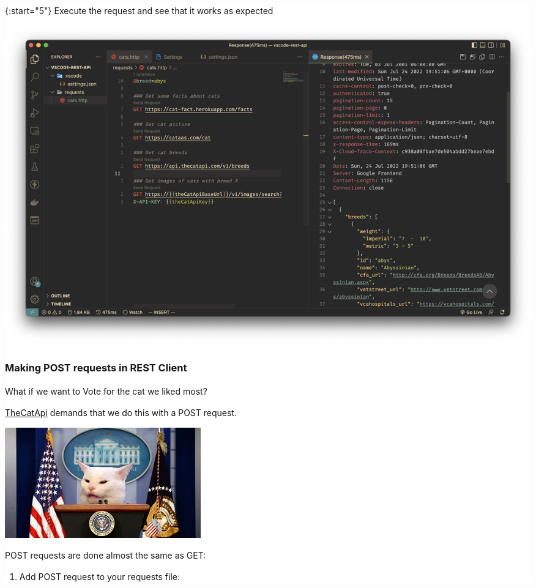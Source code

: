 {:start="5"}
Execute the request and see that it works as expected

![Environment variables works as expected](../assets/images/2022-07-22-postman-replacement-in-vscode/restclient_envvarworks.png)

### Making POST requests in REST Client

What if we want to Vote for the cat we liked most? 

[TheCatApi](https://docs.thecatapi.com/api-reference/votes/votes-post) demands that we do this with a POST request.

![Cat for President!](../assets/images/2022-07-22-postman-replacement-in-vscode/catpresident.jpg)

POST requests are done almost the same as GET:

1. Add POST request to your requests file:
   